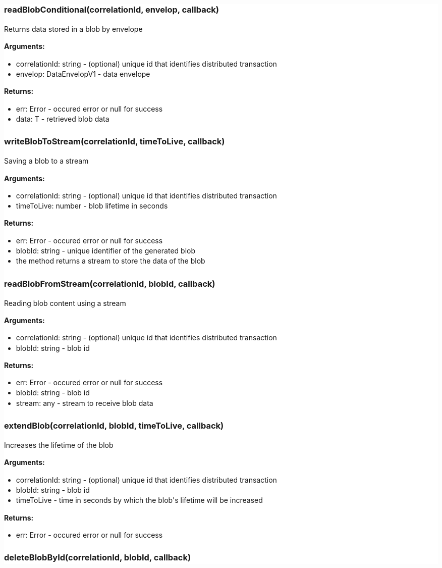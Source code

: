 ### <a name="operation8"></a> readBlobConditional<T>(correlationId, envelop, callback)

Returns data stored in a blob by envelope

**Arguments:**
- correlationId: string - (optional) unique id that identifies distributed transaction
- envelop: DataEnvelopV1<T> - data envelope

**Returns:**
- err: Error - occured error or null for success
- data: T - retrieved blob data

### <a name="operation9"></a> writeBlobToStream(correlationId, timeToLive, callback)

Saving a blob to a stream

**Arguments:**
- correlationId: string - (optional) unique id that identifies distributed transaction
- timeToLive: number - blob lifetime in seconds

**Returns:**
- err: Error - occured error or null for success
- blobId: string - unique identifier of the generated blob
- the method returns a stream to store the data of the blob

### <a name="operation10"></a> readBlobFromStream(correlationId, blobId, callback)

Reading blob content using a stream

**Arguments:**
- correlationId: string - (optional) unique id that identifies distributed transaction
- blobId: string - blob id

**Returns:**
- err: Error - occured error or null for success
- blobId: string - blob id
- stream: any - stream to receive blob data

### <a name="operation11"></a> extendBlob(correlationId, blobId, timeToLive, callback)

Increases the lifetime of the blob 

**Arguments:**
- correlationId: string - (optional) unique id that identifies distributed transaction
- blobId: string - blob id
- timeToLive - time in seconds by which the blob's lifetime will be increased

**Returns:**
- err: Error - occured error or null for success

### <a name="operation12"></a> deleteBlobById(correlationId, blobId, callback)
